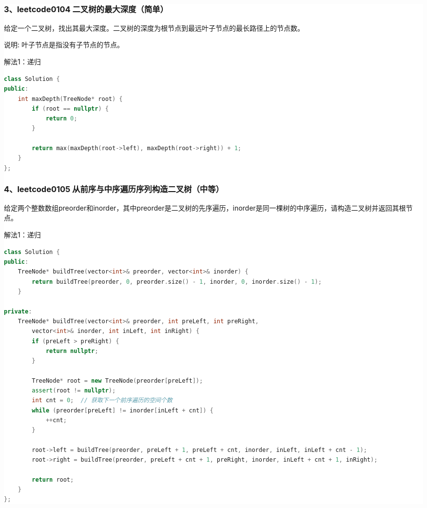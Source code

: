 ### 3、leetcode0104 二叉树的最大深度（简单）

给定一个二叉树，找出其最大深度。二叉树的深度为根节点到最远叶子节点的最长路径上的节点数。

说明: 叶子节点是指没有子节点的节点。

解法1：递归

```c++
class Solution {
public:
    int maxDepth(TreeNode* root) {
        if (root == nullptr) {
            return 0;
        }

        return max(maxDepth(root->left), maxDepth(root->right)) + 1;
    }
};
```

### 4、leetcode0105 从前序与中序遍历序列构造二叉树（中等）

给定两个整数数组preorder和inorder，其中preorder是二叉树的先序遍历，inorder是同一棵树的中序遍历，请构造二叉树并返回其根节点。

解法1：递归

```c++
class Solution {
public:
    TreeNode* buildTree(vector<int>& preorder, vector<int>& inorder) {
        return buildTree(preorder, 0, preorder.size() - 1, inorder, 0, inorder.size() - 1);
    }

private:
    TreeNode* buildTree(vector<int>& preorder, int preLeft, int preRight, 
        vector<int>& inorder, int inLeft, int inRight) {
        if (preLeft > preRight) {
            return nullptr;
        }

        TreeNode* root = new TreeNode(preorder[preLeft]);
        assert(root != nullptr);
        int cnt = 0;  // 获取下一个前序遍历的空间个数
        while (preorder[preLeft] != inorder[inLeft + cnt]) {
            ++cnt;
        }

        root->left = buildTree(preorder, preLeft + 1, preLeft + cnt, inorder, inLeft, inLeft + cnt - 1);
        root->right = buildTree(preorder, preLeft + cnt + 1, preRight, inorder, inLeft + cnt + 1, inRight);

        return root;
    }
};
```
